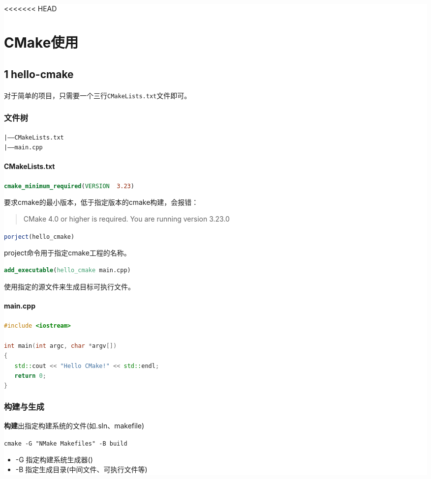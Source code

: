 <<<<<<< HEAD
# CMake使用

## 1 hello-cmake

对于简单的项目，只需要一个三行`CMakeLists.txt`文件即可。

### 文件树

```txt
|——CMakeLists.txt
|——main.cpp
```

#### CMakeLists.txt

```cmake
cmake_minimum_required(VERSION  3.23)
```

要求cmake的最小版本，低于指定版本的cmake构建，会报错：

> CMake 4.0 or higher is required.  You are running version 3.23.0

```cmake
porject(hello_cmake)
```

project命令用于指定cmake工程的名称。

```cmake
add_executable(hello_cmake main.cpp)
```

使用指定的源文件来生成目标可执行文件。

#### main.cpp

```cpp
#include <iostream>

int main(int argc, char *argv[])
{
   std::cout << "Hello CMake!" << std::endl;
   return 0;
}
```

### 构建与生成

**构建**出指定构建系统的文件(如.sln、makefile)

```shell
cmake -G "NMake Makefiles" -B build
```

+ -G 指定构建系统生成器()
+ -B 指定生成目录(中间文件、可执行文件等)
